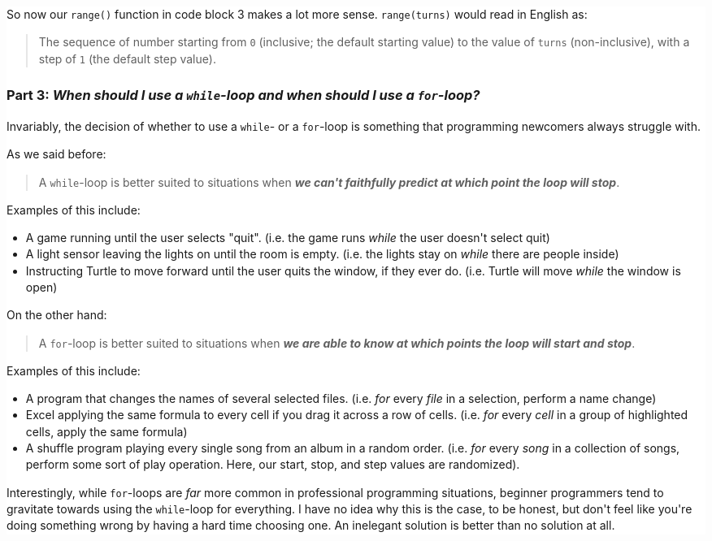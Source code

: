 So now our `range()` function in code block 3 makes a lot more sense. `range(turns)` would read in English as:

> The sequence of number starting from `0` (inclusive; the default starting value) to the value of `turns` 
> (non-inclusive), with a step of `1` (the default step value).

### Part 3: _When should I use a `while`-loop and when should I use a `for`-loop?_

Invariably, the decision of whether to use a `while`- or a `for`-loop is something that programming newcomers always 
struggle with.

As we said before:

> A `while`-loop is better suited to situations when ***we can't faithfully predict at which point the loop will 
> stop***.

Examples of this include:

- A game running until the user selects "quit". (i.e. the game runs _while_ the user doesn't select quit)
- A light sensor leaving the lights on until the room is empty. (i.e. the lights stay on _while_ there are people 
inside)
- Instructing Turtle to move forward until the user quits the window, if they ever do. (i.e. Turtle will move _while_
the window is open)

On the other hand:

> A `for`-loop is better suited to situations when ***we are able to know at which points the loop will start and 
> stop***.

Examples of this include:

- A program that changes the names of several selected files. (i.e. _for_ every _file_ in a selection, perform a name 
change)
- Excel applying the same formula to every cell if you drag it across a row of cells. (i.e. _for_ every _cell_ in a 
group of highlighted cells, apply the same formula)
- A shuffle program playing every single song from an album in a random order. (i.e. _for_ every _song_ in a collection
of songs, perform some sort of play operation. Here, our start, stop, and step values are randomized).

Interestingly, while `for`-loops are _far_ more common in professional programming situations, beginner programmers tend
to gravitate towards using the `while`-loop for everything. I have no idea why this is the case, to be honest, but don't
feel like you're doing something wrong by having a hard time choosing one. An inelegant solution is better than no 
solution at all.
